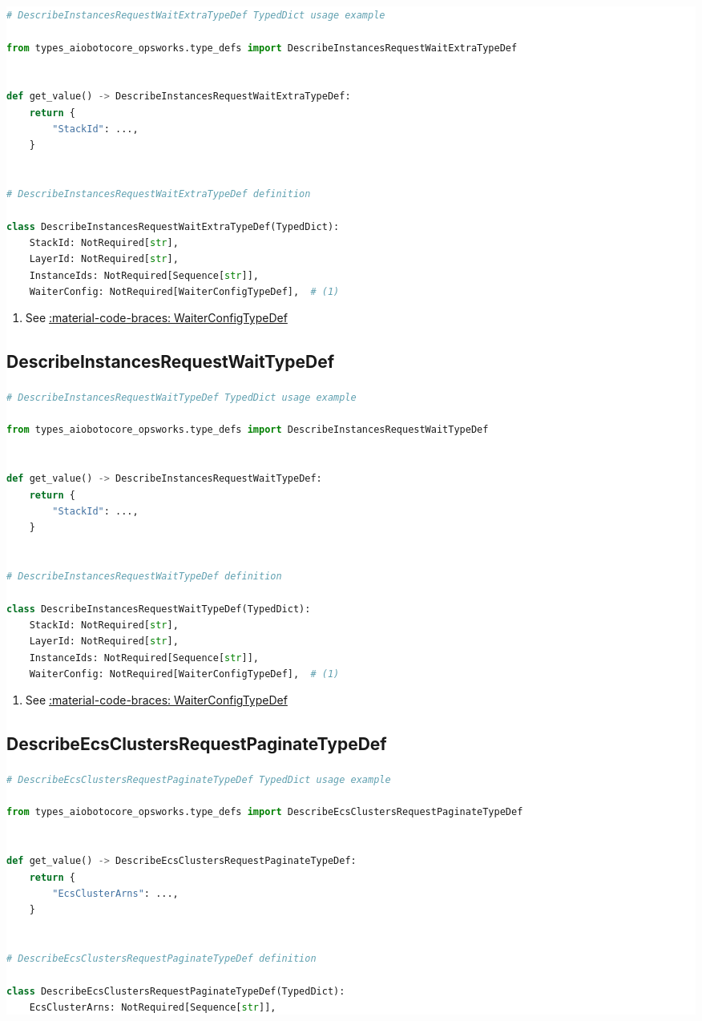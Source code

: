 ```python
# DescribeInstancesRequestWaitExtraTypeDef TypedDict usage example

from types_aiobotocore_opsworks.type_defs import DescribeInstancesRequestWaitExtraTypeDef


def get_value() -> DescribeInstancesRequestWaitExtraTypeDef:
    return {
        "StackId": ...,
    }


# DescribeInstancesRequestWaitExtraTypeDef definition

class DescribeInstancesRequestWaitExtraTypeDef(TypedDict):
    StackId: NotRequired[str],
    LayerId: NotRequired[str],
    InstanceIds: NotRequired[Sequence[str]],
    WaiterConfig: NotRequired[WaiterConfigTypeDef],  # (1)
```

1. See [:material-code-braces: WaiterConfigTypeDef](./type_defs.md#waiterconfigtypedef) 
## DescribeInstancesRequestWaitTypeDef

```python
# DescribeInstancesRequestWaitTypeDef TypedDict usage example

from types_aiobotocore_opsworks.type_defs import DescribeInstancesRequestWaitTypeDef


def get_value() -> DescribeInstancesRequestWaitTypeDef:
    return {
        "StackId": ...,
    }


# DescribeInstancesRequestWaitTypeDef definition

class DescribeInstancesRequestWaitTypeDef(TypedDict):
    StackId: NotRequired[str],
    LayerId: NotRequired[str],
    InstanceIds: NotRequired[Sequence[str]],
    WaiterConfig: NotRequired[WaiterConfigTypeDef],  # (1)
```

1. See [:material-code-braces: WaiterConfigTypeDef](./type_defs.md#waiterconfigtypedef) 
## DescribeEcsClustersRequestPaginateTypeDef

```python
# DescribeEcsClustersRequestPaginateTypeDef TypedDict usage example

from types_aiobotocore_opsworks.type_defs import DescribeEcsClustersRequestPaginateTypeDef


def get_value() -> DescribeEcsClustersRequestPaginateTypeDef:
    return {
        "EcsClusterArns": ...,
    }


# DescribeEcsClustersRequestPaginateTypeDef definition

class DescribeEcsClustersRequestPaginateTypeDef(TypedDict):
    EcsClusterArns: NotRequired[Sequence[str]],
```